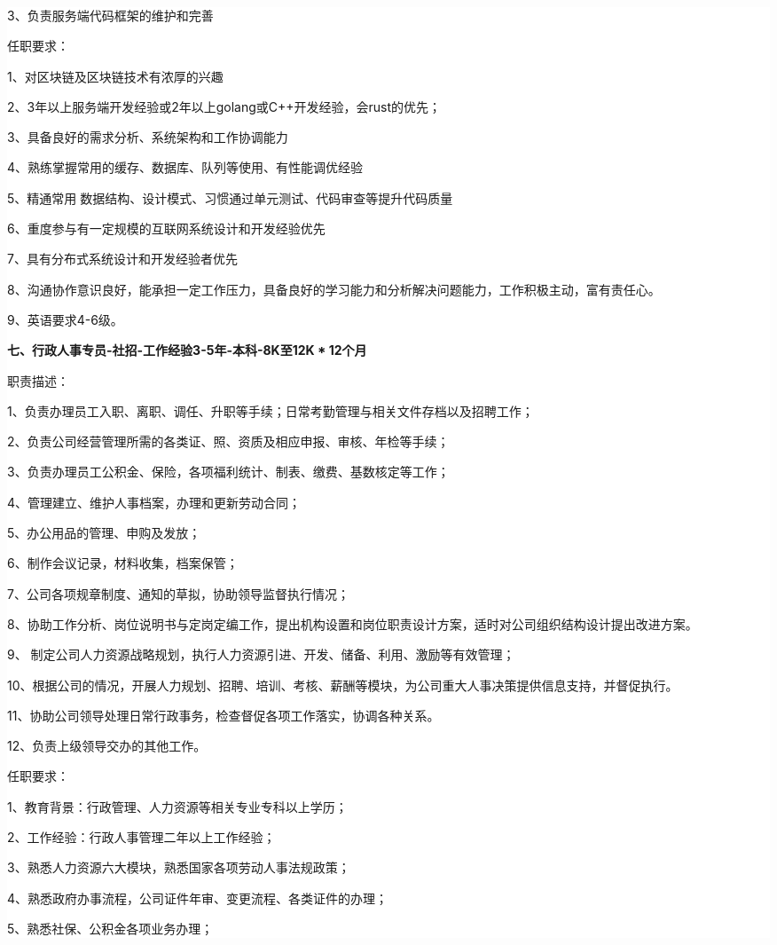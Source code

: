 3、负责服务端代码框架的维护和完善

&#x20;

任职要求：

1、对区块链及区块链技术有浓厚的兴趣

2、3年以上服务端开发经验或2年以上golang或C++开发经验，会rust的优先；

3、具备良好的需求分析、系统架构和工作协调能力

4、熟练掌握常用的缓存、数据库、队列等使用、有性能调优经验

5、精通常用 数据结构、设计模式、习惯通过单元测试、代码审查等提升代码质量

6、重度参与有一定规模的互联网系统设计和开发经验优先

7、具有分布式系统设计和开发经验者优先

8、沟通协作意识良好，能承担一定工作压力，具备良好的学习能力和分析解决问题能力，工作积极主动，富有责任心。

9、英语要求4-6级。



**七、行政人事专员-社招-工作经验3-5年-本科-8K至12K   \* 12个月**

职责描述：

1、负责办理员工入职、离职、调任、升职等手续；日常考勤管理与相关文件存档以及招聘工作；

2、负责公司经营管理所需的各类证、照、资质及相应申报、审核、年检等手续；

3、负责办理员工公积金、保险，各项福利统计、制表、缴费、基数核定等工作；

4、管理建立、维护人事档案，办理和更新劳动合同；

5、办公用品的管理、申购及发放；

6、制作会议记录，材料收集，档案保管；

7、公司各项规章制度、通知的草拟，协助领导监督执行情况；

8、协助工作分析、岗位说明书与定岗定编工作，提出机构设置和岗位职责设计方案，适时对公司组织结构设计提出改进方案。

9、 制定公司人力资源战略规划，执行人力资源引进、开发、储备、利用、激励等有效管理；

10、根据公司的情况，开展人力规划、招聘、培训、考核、薪酬等模块，为公司重大人事决策提供信息支持，并督促执行。

11、协助公司领导处理日常行政事务，检查督促各项工作落实，协调各种关系。

12、负责上级领导交办的其他工作。



任职要求：

1、教育背景：行政管理、人力资源等相关专业专科以上学历；

2、工作经验：行政人事管理二年以上工作经验；

3、熟悉人力资源六大模块，熟悉国家各项劳动人事法规政策；

4、熟悉政府办事流程，公司证件年审、变更流程、各类证件的办理；

5、熟悉社保、公积金各项业务办理；
